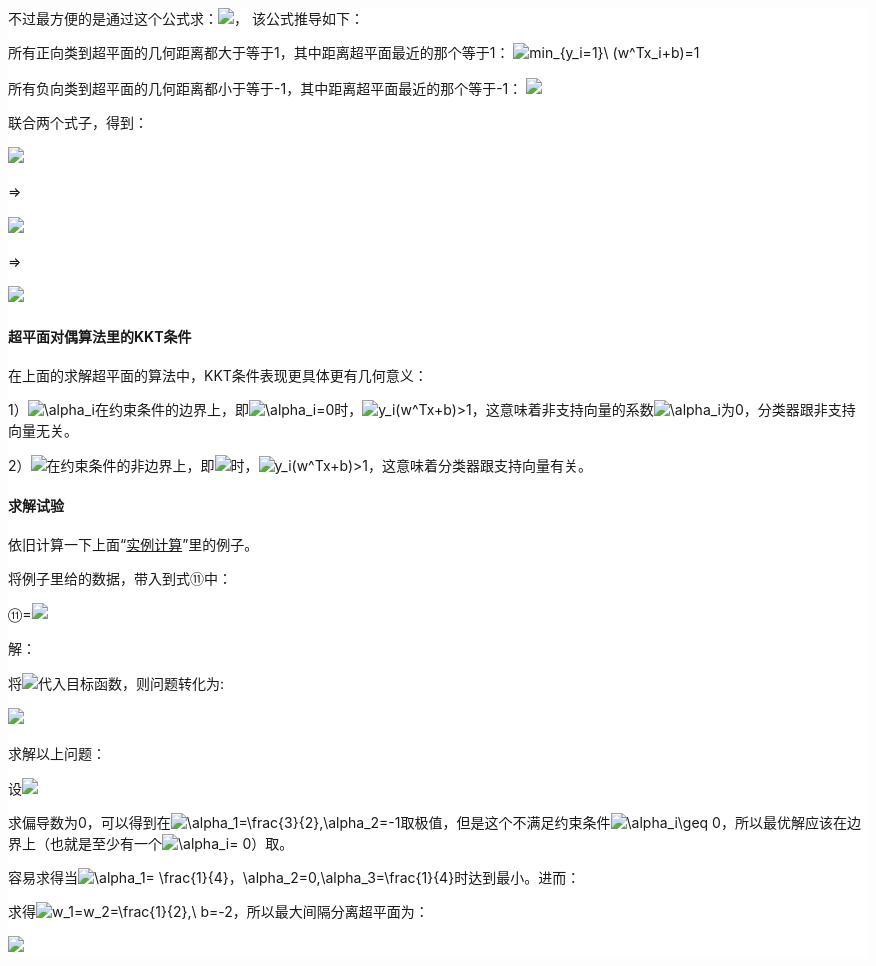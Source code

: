 不过最方便的是通过这个公式求：<img src="https://latex.codecogs.com/gif.latex?b=-\frac{min_{y_i=1}\&space;w^Tx_i&space;&plus;&space;max_{y_i=-1}\&space;w^Tx_i}{2}"  />， 该公式推导如下：

所有正向类到超平面的几何距离都大于等于1，其中距离超平面最近的那个等于1： <img src="https://latex.codecogs.com/gif.latex?min_{y_i=1}\&space;(w^Tx_i&plus;b)=1" title="min_{y_i=1}\ (w^Tx_i+b)=1" />

所有负向类到超平面的几何距离都小于等于-1，其中距离超平面最近的那个等于-1： <img src="https://latex.codecogs.com/gif.latex?max_{y_i=-1}\&space;(w^Tx_i&plus;b)=-1"  />

联合两个式子，得到：

 <img src="https://latex.codecogs.com/gif.latex?min_{y_i=1}\&space;(w^Tx_i&plus;b)+max_{y_i=-1}\&space;(w^Tx_i&plus;b)=0" />

=>

<img src="https://latex.codecogs.com/gif.latex?min_{y_i=1}\&space;w^Tx_i&plus;+max_{y_i=-1}\&space;w^Tx_i=-2b" />

=>

<img src="https://latex.codecogs.com/gif.latex?b=-\frac{min_{y_i=1}\&space;w^Tx_i&space;&plus;&space;max_{y_i=-1}\&space;w^Tx_i}{2}"  />

#### 超平面对偶算法里的KKT条件

在上面的求解超平面的算法中，KKT条件表现更具体更有几何意义：

1）<img src="https://latex.codecogs.com/gif.latex?\alpha_i" title="\alpha_i" />在约束条件的边界上，即<img src="https://latex.codecogs.com/gif.latex?\alpha_i=0" title="\alpha_i=0" />时，<img src="https://latex.codecogs.com/gif.latex?y_i(w^Tx_i&plus;b)>1" title="y_i(w^Tx+b)>1" />，这意味着非支持向量的系数<img src="https://latex.codecogs.com/gif.latex?\alpha_i" title="\alpha_i" />为0，分类器跟非支持向量无关。

2）<img src="https://latex.codecogs.com/gif.latex?\alpha_i" />在约束条件的非边界上，即<img src="https://latex.codecogs.com/gif.latex?\alpha_i>0"  />时，<img src="https://latex.codecogs.com/gif.latex?y_i(w^Tx_i&plus;b)=1" title="y_i(w^Tx+b)>1" />，这意味着分类器跟支持向量有关。

#### 求解试验

依旧计算一下上面“[实例计算](https://dorianzi.github.io/2019/04/01/SVM/#%E5%AE%9E%E4%BE%8B%E8%AE%A1%E7%AE%97)”里的例子。

将例子里给的数据，带入到式⑪中：

⑪=<img src="https://latex.codecogs.com/gif.latex?\underset{\alpha}{min}\&space;\frac{1}{2}(18\alpha_1^2&plus;25\alpha_2^2&plus;2\alpha_3^2&plus;42\alpha_1\alpha_2-12\alpha_1\alpha_3-14\alpha_2\alpha_3)-\alpha_1-\alpha_2-\alpha_3&space;\\&space;s.t.&space;\left\{\begin{matrix}&space;\alpha_1&plus;\alpha_2-\alpha_3=0\\&space;\&space;\alpha_i\geq&space;0,\&space;\&space;i=1,2,3&space;\end{matrix}\right."  />

解：

将<img src="https://latex.codecogs.com/gif.latex?\alpha_3=\alpha_1&plus;\alpha_2" />代入目标函数，则问题转化为:

<img src="https://latex.codecogs.com/gif.latex?\underset{\alpha}{min}\&space;4\alpha_1^2&plus;\frac{13}{2}\alpha_2^2&plus;10\alpha_1\alpha_2-2\alpha_1-2\alpha_2\\s.t.&space;&space;\ \ \alpha_i\geq&space;0,\&space;\&space;i=1,2,3"  />

求解以上问题：

设<img src="https://latex.codecogs.com/gif.latex?\theta_D(\alpha_1,\alpha_2)=4\alpha_1^2&plus;\frac{13}{2}\alpha_2^2&plus;10\alpha_1\alpha_2-2\alpha_1-2\alpha_2" />

求偏导数为0，可以得到在<img src="https://latex.codecogs.com/gif.latex?\alpha_1=\frac{3}{2},\alpha_2=-1" title="\alpha_1=\frac{3}{2},\alpha_2=-1" />取极值，但是这个不满足约束条件<img src="https://latex.codecogs.com/gif.latex?\alpha_i\geq&space;0" title="\alpha_i\geq 0" />，所以最优解应该在边界上（也就是至少有一个<img src="https://latex.codecogs.com/gif.latex?\alpha_i=&space;0" title="\alpha_i= 0" />）取。

容易求得当<img src="https://latex.codecogs.com/gif.latex?\alpha_1=&space;\frac{1}{4}，\alpha_2=0,\alpha_3=\frac{1}{4}" title="\alpha_1= \frac{1}{4}，\alpha_2=0,\alpha_3=\frac{1}{4}" />时达到最小。进而：

求得<img src="https://latex.codecogs.com/gif.latex?w_1=w_2=\frac{1}{2},\&space;b=-2" title="w_1=w_2=\frac{1}{2},\ b=-2" />，所以最大间隔分离超平面为：

<img src="https://latex.codecogs.com/gif.latex?\frac{1}{2}x^{(1)}&plus;\frac{1}{2}x^{(2)}-2=0"  />
